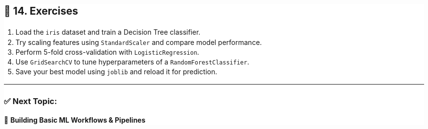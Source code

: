 
## 🧠 14. Exercises

1. Load the `iris` dataset and train a Decision Tree classifier.  
2. Try scaling features using `StandardScaler` and compare model performance.  
3. Perform 5-fold cross-validation with `LogisticRegression`.  
4. Use `GridSearchCV` to tune hyperparameters of a `RandomForestClassifier`.  
5. Save your best model using `joblib` and reload it for prediction.

---

### ✅ Next Topic:
📘 **Building Basic ML Workflows & Pipelines**
